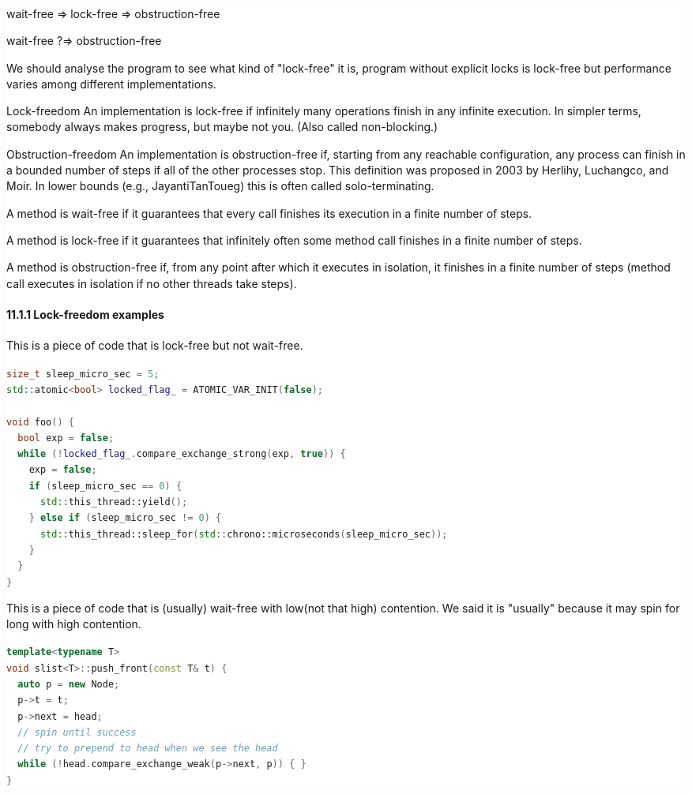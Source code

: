 wait-free => lock-free => obstruction-free

wait-free ?=> obstruction-free

We should analyse the program to see what kind of "lock-free" it is, program
without explicit locks is lock-free but performance varies among different
implementations.

Lock-freedom
An implementation is lock-free if infinitely many operations finish in any
infinite execution. In simpler terms, somebody always makes progress, but maybe
not you. (Also called non-blocking.)

Obstruction-freedom
An implementation is obstruction-free if, starting from any reachable
configuration, any process can finish in a bounded number of steps if all of the
other processes stop. This definition was proposed in 2003 by Herlihy,
Luchangco, and Moir. In lower bounds (e.g., JayantiTanToueg) this is often
called solo-terminating.

A method is wait-free if it guarantees that every call finishes its execution in
a finite number of steps.

A method is lock-free if it guarantees that infinitely often some method call
finishes in a finite number of steps.

A method is obstruction-free if, from any point after which it executes in
isolation, it finishes in a finite number of steps (method call executes in
isolation if no other threads take steps).

#### 11.1.1 Lock-freedom examples

This is a piece of code that is lock-free but not wait-free.

```c++
size_t sleep_micro_sec = 5;
std::atomic<bool> locked_flag_ = ATOMIC_VAR_INIT(false);

void foo() {
  bool exp = false;
  while (!locked_flag_.compare_exchange_strong(exp, true)) {
    exp = false;
    if (sleep_micro_sec == 0) {
      std::this_thread::yield();
    } else if (sleep_micro_sec != 0) {
      std::this_thread::sleep_for(std::chrono::microseconds(sleep_micro_sec));
    }
  }
}
```

This is a piece of code that is (usually) wait-free with low(not that high)
contention. We said it is "usually" because it may spin for long with high
contention.

```c++
template<typename T>
void slist<T>::push_front(const T& t) {
  auto p = new Node;
  p->t = t;
  p->next = head;
  // spin until success
  // try to prepend to head when we see the head
  while (!head.compare_exchange_weak(p->next, p)) { }
}
```
